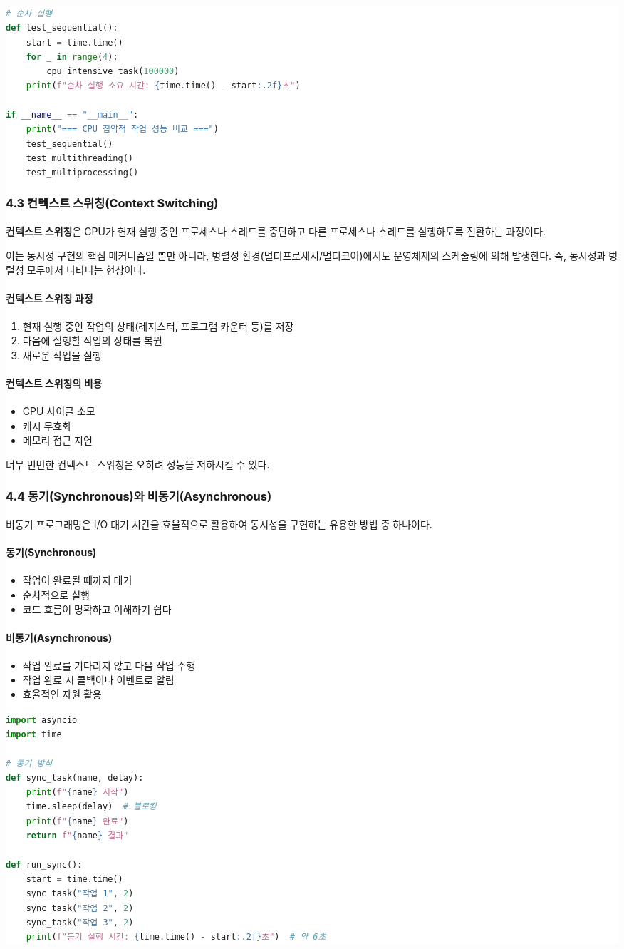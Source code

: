 ```python
# 순차 실행
def test_sequential():
    start = time.time()
    for _ in range(4):
        cpu_intensive_task(100000)
    print(f"순차 실행 소요 시간: {time.time() - start:.2f}초")

if __name__ == "__main__":
    print("=== CPU 집약적 작업 성능 비교 ===")
    test_sequential()
    test_multithreading()
    test_multiprocessing()
```

### 4.3 컨텍스트 스위칭(Context Switching)

**컨텍스트 스위칭**은 CPU가 현재 실행 중인 프로세스나 스레드를 중단하고 다른 프로세스나 스레드를 실행하도록 전환하는 과정이다.

이는 동시성 구현의 핵심 메커니즘일 뿐만 아니라, 병렬성 환경(멀티프로세서/멀티코어)에서도 운영체제의 스케줄링에 의해 발생한다. 즉, 동시성과 병렬성 모두에서 나타나는 현상이다.

#### 컨텍스트 스위칭 과정

1. 현재 실행 중인 작업의 상태(레지스터, 프로그램 카운터 등)를 저장
2. 다음에 실행할 작업의 상태를 복원
3. 새로운 작업을 실행

#### 컨텍스트 스위칭의 비용

- CPU 사이클 소모
- 캐시 무효화
- 메모리 접근 지연

너무 빈번한 컨텍스트 스위칭은 오히려 성능을 저하시킬 수 있다.

### 4.4 동기(Synchronous)와 비동기(Asynchronous)

비동기 프로그래밍은 I/O 대기 시간을 효율적으로 활용하여 동시성을 구현하는 유용한 방법 중 하나이다.

#### 동기(Synchronous)

- 작업이 완료될 때까지 대기
- 순차적으로 실행
- 코드 흐름이 명확하고 이해하기 쉽다

#### 비동기(Asynchronous)

- 작업 완료를 기다리지 않고 다음 작업 수행
- 작업 완료 시 콜백이나 이벤트로 알림
- 효율적인 자원 활용

```python
import asyncio
import time

# 동기 방식
def sync_task(name, delay):
    print(f"{name} 시작")
    time.sleep(delay)  # 블로킹
    print(f"{name} 완료")
    return f"{name} 결과"

def run_sync():
    start = time.time()
    sync_task("작업 1", 2)
    sync_task("작업 2", 2)
    sync_task("작업 3", 2)
    print(f"동기 실행 시간: {time.time() - start:.2f}초")  # 약 6초
```